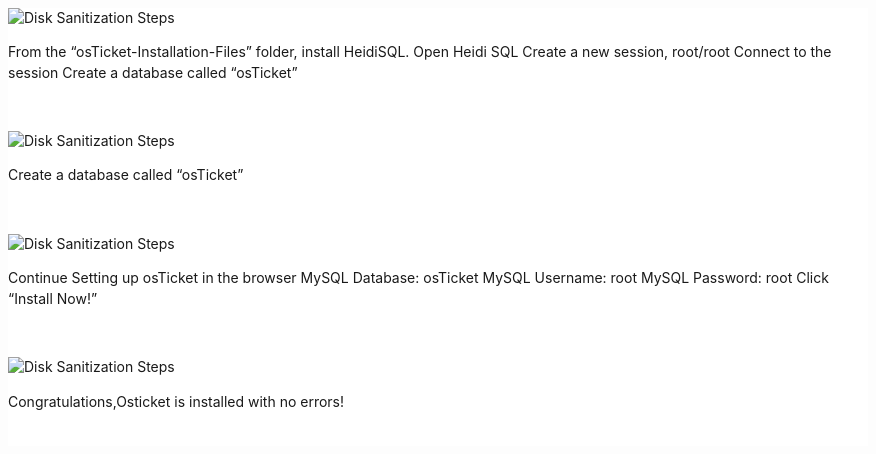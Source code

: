 <p>
<img src="https://i.imgur.com/ymRLxq9.png" height="80%" width="80%" alt="Disk Sanitization Steps"/>
</p>
<p>
From the “osTicket-Installation-Files” folder, install HeidiSQL.
Open Heidi SQL
Create a new session, root/root
Connect to the session
Create a database called “osTicket”
</p>
<br />

<p>
<img src="https://i.imgur.com/VFC9cU2.png" height="80%" width="80%" alt="Disk Sanitization Steps"/>
</p>
<p>
  Create a database called “osTicket”
</p>
<br />

<p>
<img src="https://i.imgur.com/WA8R0Qt.png" height="80%" width="80%" alt="Disk Sanitization Steps"/>
</p>
<p>
Continue Setting up osTicket in the browser
MySQL Database: osTicket
MySQL Username: root
MySQL Password: root
Click “Install Now!”
</p>
<br />

<p>
<img src="https://i.imgur.com/YXEhe7z.png" height="80%" width="80%" alt="Disk Sanitization Steps"/>
</p>
<p>
Congratulations,Osticket is installed with no errors!
</p>
<br />

